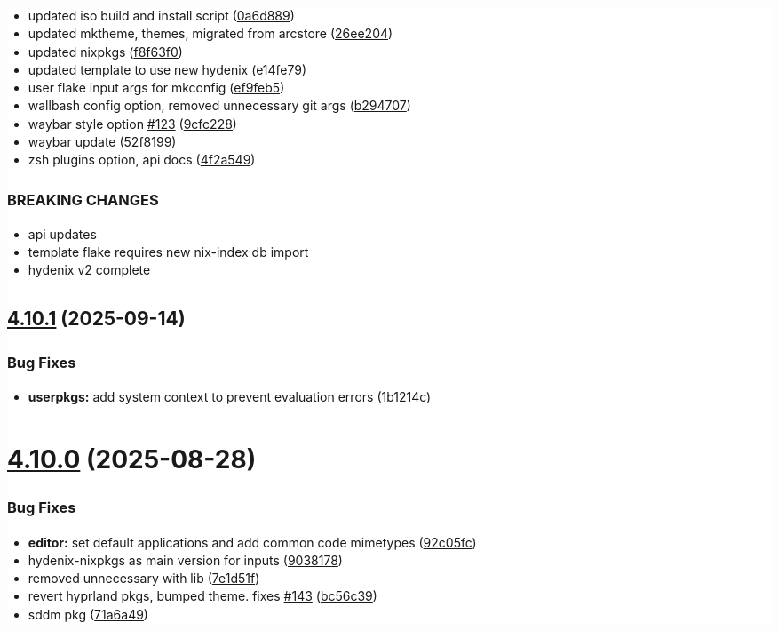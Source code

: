 * updated iso build and install script ([0a6d889](https://github.com/annmaro/hydenix/commit/0a6d889feb4db35824f383fa5f139fac4077588d))
* updated mktheme, themes, migrated from arcstore ([26ee204](https://github.com/annmaro/hydenix/commit/26ee204f19c675ea07bb9fabb5a3fe4b11cadade))
* updated nixpkgs ([f8f63f0](https://github.com/annmaro/hydenix/commit/f8f63f0606423f6dd10df66de15057a937ebddeb))
* updated template to use new hydenix ([e14fe79](https://github.com/annmaro/hydenix/commit/e14fe79ee34e9955590555c9730d8e2839c4503e))
* user flake input args for mkconfig ([ef9feb5](https://github.com/annmaro/hydenix/commit/ef9feb53494d697fbac1ed9716e376992e0d426f))
* wallbash config option, removed unnecessary git args ([b294707](https://github.com/annmaro/hydenix/commit/b294707a1d730776bf19dd8ba54fc3660b4168d2))
* waybar style option [#123](https://github.com/annmaro/hydenix/issues/123) ([9cfc228](https://github.com/annmaro/hydenix/commit/9cfc228e01d266ea11b5f9bbcb682c19a6f263e2))
* waybar update ([52f8199](https://github.com/annmaro/hydenix/commit/52f8199c36a13a8d78a2eb597eabeed10a5c080c))
* zsh plugins option, api docs ([4f2a549](https://github.com/annmaro/hydenix/commit/4f2a549228dc01efec36eb68df718f12d24d3d3e))


### BREAKING CHANGES

* api updates
* template flake requires new nix-index db
import
* hydenix v2 complete

## [4.10.1](https://github.com/richen604/hydenix/compare/v4.10.0...v4.10.1) (2025-09-14)


### Bug Fixes

* **userpkgs:** add system context to prevent evaluation errors ([1b1214c](https://github.com/richen604/hydenix/commit/1b1214c534de4929194bd4ac129c842bf74a8a82))

# [4.10.0](https://github.com/richen604/hydenix/compare/v4.9.0...v4.10.0) (2025-08-28)


### Bug Fixes

* **editor:** set default applications and add common code mimetypes ([92c05fc](https://github.com/richen604/hydenix/commit/92c05fc3431362a6aee3d9173905fa5341aed2fd))
* hydenix-nixpkgs as main version for inputs ([9038178](https://github.com/richen604/hydenix/commit/9038178d9f34dbbaec0306e86369ee22b2910a6e))
* removed unnecessary with lib ([7e1d51f](https://github.com/richen604/hydenix/commit/7e1d51ff611e9473df63bf4eef886ca598751057))
* revert hyprland pkgs, bumped theme. fixes [#143](https://github.com/richen604/hydenix/issues/143) ([bc56c39](https://github.com/richen604/hydenix/commit/bc56c39a77d267712bee0429e269c4c19c91a578))
* sddm pkg ([71a6a49](https://github.com/richen604/hydenix/commit/71a6a49d2b79913643991b035d419ab6efe1b69a))
